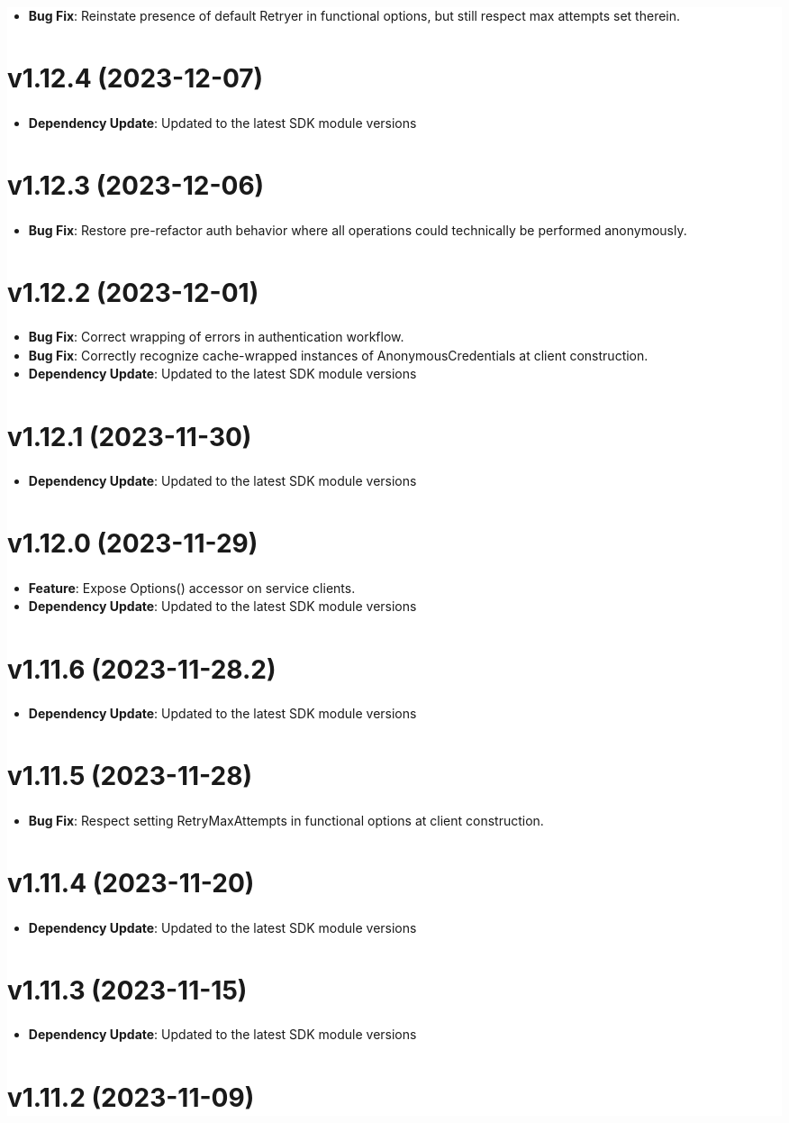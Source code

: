 * **Bug Fix**: Reinstate presence of default Retryer in functional options, but still respect max attempts set therein.

# v1.12.4 (2023-12-07)

* **Dependency Update**: Updated to the latest SDK module versions

# v1.12.3 (2023-12-06)

* **Bug Fix**: Restore pre-refactor auth behavior where all operations could technically be performed anonymously.

# v1.12.2 (2023-12-01)

* **Bug Fix**: Correct wrapping of errors in authentication workflow.
* **Bug Fix**: Correctly recognize cache-wrapped instances of AnonymousCredentials at client construction.
* **Dependency Update**: Updated to the latest SDK module versions

# v1.12.1 (2023-11-30)

* **Dependency Update**: Updated to the latest SDK module versions

# v1.12.0 (2023-11-29)

* **Feature**: Expose Options() accessor on service clients.
* **Dependency Update**: Updated to the latest SDK module versions

# v1.11.6 (2023-11-28.2)

* **Dependency Update**: Updated to the latest SDK module versions

# v1.11.5 (2023-11-28)

* **Bug Fix**: Respect setting RetryMaxAttempts in functional options at client construction.

# v1.11.4 (2023-11-20)

* **Dependency Update**: Updated to the latest SDK module versions

# v1.11.3 (2023-11-15)

* **Dependency Update**: Updated to the latest SDK module versions

# v1.11.2 (2023-11-09)
